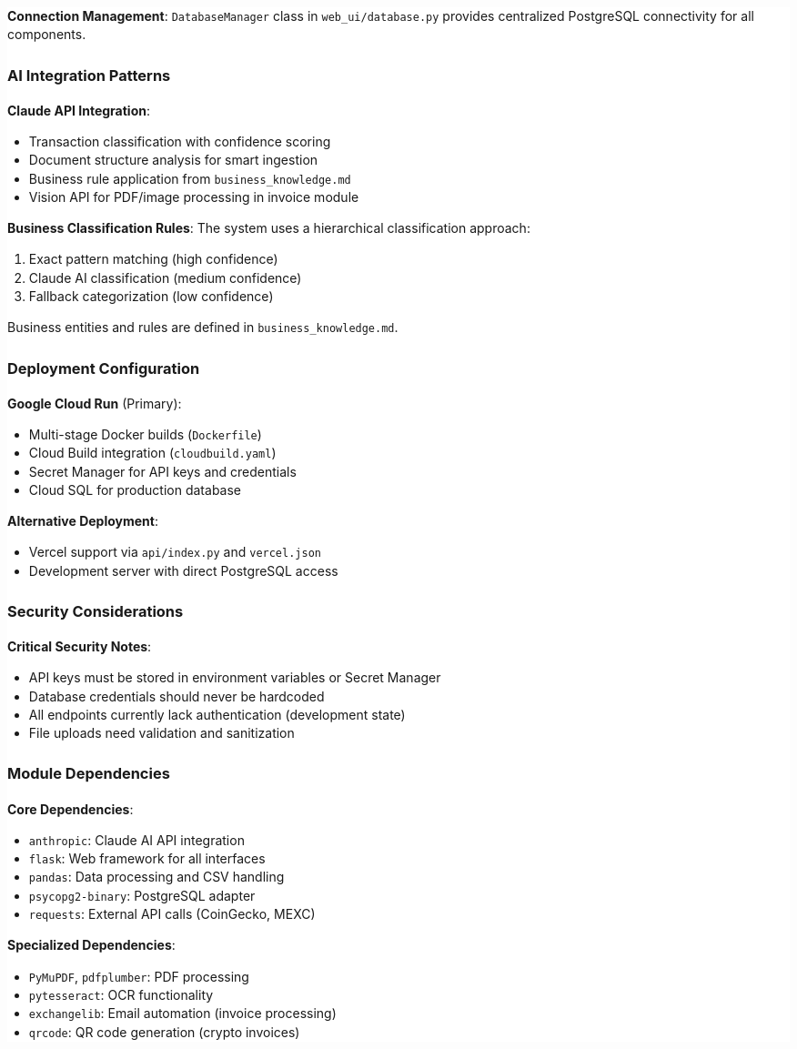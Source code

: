 **Connection Management**: `DatabaseManager` class in `web_ui/database.py` provides centralized PostgreSQL connectivity for all components.

### AI Integration Patterns

**Claude API Integration**:
- Transaction classification with confidence scoring
- Document structure analysis for smart ingestion
- Business rule application from `business_knowledge.md`
- Vision API for PDF/image processing in invoice module

**Business Classification Rules**:
The system uses a hierarchical classification approach:
1. Exact pattern matching (high confidence)
2. Claude AI classification (medium confidence)
3. Fallback categorization (low confidence)

Business entities and rules are defined in `business_knowledge.md`.

### Deployment Configuration

**Google Cloud Run** (Primary):
- Multi-stage Docker builds (`Dockerfile`)
- Cloud Build integration (`cloudbuild.yaml`)
- Secret Manager for API keys and credentials
- Cloud SQL for production database

**Alternative Deployment**:
- Vercel support via `api/index.py` and `vercel.json`
- Development server with direct PostgreSQL access

### Security Considerations

**Critical Security Notes**:
- API keys must be stored in environment variables or Secret Manager
- Database credentials should never be hardcoded
- All endpoints currently lack authentication (development state)
- File uploads need validation and sanitization

### Module Dependencies

**Core Dependencies**:
- `anthropic`: Claude AI API integration
- `flask`: Web framework for all interfaces
- `pandas`: Data processing and CSV handling
- `psycopg2-binary`: PostgreSQL adapter
- `requests`: External API calls (CoinGecko, MEXC)

**Specialized Dependencies**:
- `PyMuPDF`, `pdfplumber`: PDF processing
- `pytesseract`: OCR functionality
- `exchangelib`: Email automation (invoice processing)
- `qrcode`: QR code generation (crypto invoices)
